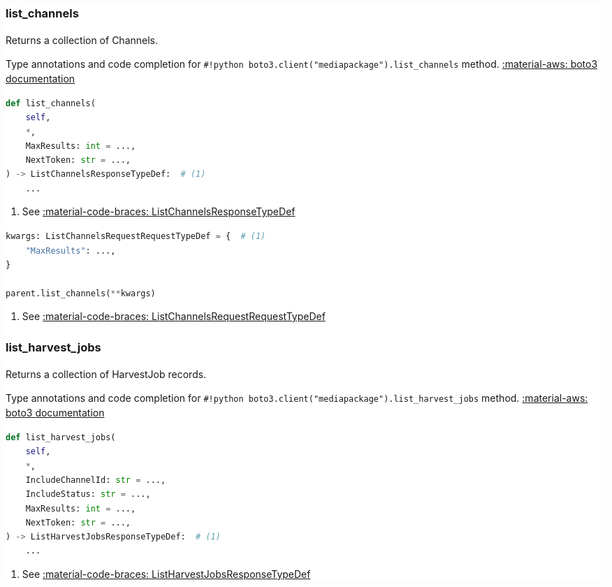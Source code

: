 
### list\_channels

Returns a collection of Channels.

Type annotations and code completion for `#!python boto3.client("mediapackage").list_channels` method.
[:material-aws: boto3 documentation](https://boto3.amazonaws.com/v1/documentation/api/latest/reference/services/mediapackage.html#MediaPackage.Client.list_channels)

```python title="Method definition"
def list_channels(
    self,
    *,
    MaxResults: int = ...,
    NextToken: str = ...,
) -> ListChannelsResponseTypeDef:  # (1)
    ...
```

1. See [:material-code-braces: ListChannelsResponseTypeDef](./type_defs.md#listchannelsresponsetypedef) 


```python title="Usage example with kwargs"
kwargs: ListChannelsRequestRequestTypeDef = {  # (1)
    "MaxResults": ...,
}

parent.list_channels(**kwargs)
```

1. See [:material-code-braces: ListChannelsRequestRequestTypeDef](./type_defs.md#listchannelsrequestrequesttypedef) 

### list\_harvest\_jobs

Returns a collection of HarvestJob records.

Type annotations and code completion for `#!python boto3.client("mediapackage").list_harvest_jobs` method.
[:material-aws: boto3 documentation](https://boto3.amazonaws.com/v1/documentation/api/latest/reference/services/mediapackage.html#MediaPackage.Client.list_harvest_jobs)

```python title="Method definition"
def list_harvest_jobs(
    self,
    *,
    IncludeChannelId: str = ...,
    IncludeStatus: str = ...,
    MaxResults: int = ...,
    NextToken: str = ...,
) -> ListHarvestJobsResponseTypeDef:  # (1)
    ...
```

1. See [:material-code-braces: ListHarvestJobsResponseTypeDef](./type_defs.md#listharvestjobsresponsetypedef) 
